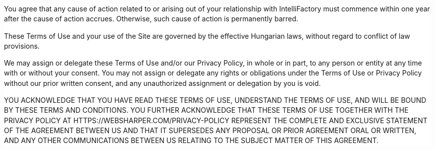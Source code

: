 You agree that any cause of action related to or arising out of your relationship with IntelliFactory must commence within one year after the cause of action accrues. Otherwise, such cause of action is permanently barred.

These Terms of Use and your use of the Site are governed by the effective Hungarian laws, without regard to conflict of law provisions.

We may assign or delegate these Terms of Use and/or our Privacy Policy, in whole or in part, to any person or entity at any time with or without your consent. You may not assign or delegate any rights or obligations under the Terms of Use or Privacy Policy without our prior written consent, and any unauthorized assignment or delegation by you is void.

YOU ACKNOWLEDGE THAT YOU HAVE READ THESE TERMS OF USE, UNDERSTAND THE TERMS OF USE, AND WILL BE BOUND BY THESE TERMS AND CONDITIONS. YOU FURTHER ACKNOWLEDGE THAT THESE TERMS OF USE TOGETHER WITH THE PRIVACY POLICY AT HTTPS://WEBSHARPER.COM/PRIVACY-POLICY REPRESENT THE COMPLETE AND EXCLUSIVE STATEMENT OF THE AGREEMENT BETWEEN US AND THAT IT SUPERSEDES ANY PROPOSAL OR PRIOR AGREEMENT ORAL OR WRITTEN, AND ANY OTHER COMMUNICATIONS BETWEEN US RELATING TO THE SUBJECT MATTER OF THIS AGREEMENT.